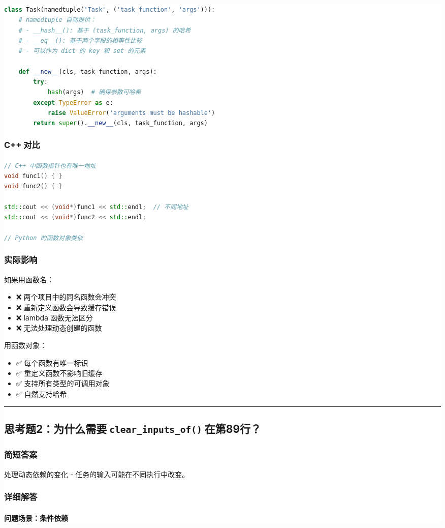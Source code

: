 ```python
class Task(namedtuple('Task', ('task_function', 'args'))):
    # namedtuple 自动提供：
    # - __hash__(): 基于 (task_function, args) 的哈希
    # - __eq__(): 基于两个字段的相等性比较
    # - 可以作为 dict 的 key 和 set 的元素
    
    def __new__(cls, task_function, args):
        try:
            hash(args)  # 确保参数可哈希
        except TypeError as e:
            raise ValueError('arguments must be hashable')
        return super().__new__(cls, task_function, args)
```

### C++ 对比

```cpp
// C++ 中函数指针也有唯一地址
void func1() { }
void func2() { }

std::cout << (void*)func1 << std::endl;  // 不同地址
std::cout << (void*)func2 << std::endl;

// Python 的函数对象类似
```

### 实际影响

如果用函数名：
- ❌ 两个项目中的同名函数会冲突
- ❌ 重新定义函数会导致缓存错误
- ❌ lambda 函数无法区分
- ❌ 无法处理动态创建的函数

用函数对象：
- ✅ 每个函数有唯一标识
- ✅ 重定义函数不影响旧缓存
- ✅ 支持所有类型的可调用对象
- ✅ 自然支持哈希

---

## 思考题2：为什么需要 `clear_inputs_of()` 在第89行？

### 简短答案
处理动态依赖的变化 - 任务的输入可能在不同执行中改变。

### 详细解答

#### 问题场景：条件依赖
